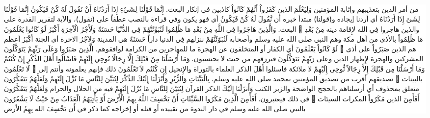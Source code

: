 من أمر الدين بتعذيبهم وإثابة المؤمنين
وَلِيَعْلَمَ الذين كَفَرُواْ أَنَّهُمْ كَانُواْ كاذبين
في إنكار البعث.
إِنَّمَا قَوْلُنَا لِشَيْءٍ إِذَا أَرَدْنَاهُ أَنْ نَقُولَ لَهُ كُنْ فَيَكُونُ
إِنَّمَا قَوْلُنَا لِشَئ إِذَا أَرَدْنَاهُ
أي أردنا إيجاده و(قولنا) مبتدأ خبره
أَن نَّقُولَ لَهُ كُنْ فَيَكُونُ
أي فهو يكون وفي قراءة بالنصب عطفاً على (نقول)، والآية لتقرير القدرة على البعث.
وَالَّذِينَ هَاجَرُوا فِي اللَّهِ مِنْ بَعْدِ مَا ظُلِمُوا لَنُبَوِّئَنَّهُمْ فِي الدُّنْيَا حَسَنَةً وَلَأَجْرُ الْآَخِرَةِ أَكْبَرُ لَوْ كَانُوا يَعْلَمُونَ

والذين هاجروا فِي الله
لإِقامة دينه
مِنْ بَعْدِ مَا ظُلِمُواْ
بالأذى من أهل مكة وهم النبي صلى الله عليه وسلم وأصحابه
لَنُبَوّئَنَّهُمْ
ننزلهم
فِي الدنيا
داراً
حَسَنَةً
هي المدينة
وَلاَجْرُ الاخرة
أي الجنة
أَكْبَرُ
أعظم
لَوْ كَانُواْ يَعْلَمُونَ
أي الكفار أو المتخلفون عن الهجرة ما للمهاجرين من الكرامة لوافقوهم.
الَّذِينَ صَبَرُوا وَعَلَى رَبِّهِمْ يَتَوَكَّلُونَ

هم
الذين صَبَرُواْ
على أذى المشركين والهجرة لإِظهار الدين
وعلى رَبّهِمْ يَتَوَكَّلُونَ
فيرزقهم من حيث لا يحتسبون.
وَمَا أَرْسَلْنَا مِنْ قَبْلِكَ إِلَّا رِجَالًا نُوحِي إِلَيْهِمْ فَاسْأَلُوا أَهْلَ الذِّكْرِ إِنْ كُنْتُمْ لَا تَعْلَمُونَ

وَمَا أَرْسَلْنَا مِن قَبْلِكَ إِلاَّ رِجَالاً نُّوحِى إِلَيْهِمْ
لا ملائكة
فاسئلوا أَهْلَ الذكر
العلماء بالتوراة والإِنجيل
إِن كُنْتُم لاَ تَعْلَمُونَ
ذلك فإنهم يعلمونه وأنتم إلى تصديقهم أقرب من تصديق المؤمنين بمحمد صلى الله عليه وسلم.
بِالْبَيِّنَاتِ وَالزُّبُرِ وَأَنْزَلْنَا إِلَيْكَ الذِّكْرَ لِتُبَيِّنَ لِلنَّاسِ مَا نُزِّلَ إِلَيْهِمْ وَلَعَلَّهُمْ يَتَفَكَّرُونَ

بالبينات
متعلق بمحذوف أي أرسلناهم بالحجج الواضحة
والزبر
الكتب
وَأَنزَلْنَا إِلَيْكَ الذكر
القرآن
لِتُبَيّنَ لِلنَّاسِ مَا نُزّلَ إِلَيْهِمْ
فيه من الحلال والحرام
وَلَعَلَّهُمْ يَتَفَكَّرُونَ
في ذلك فيعتبرون.
أَفَأَمِنَ الَّذِينَ مَكَرُوا السَّيِّئَاتِ أَنْ يَخْسِفَ اللَّهُ بِهِمُ الْأَرْضَ أَوْ يَأْتِيَهُمُ الْعَذَابُ مِنْ حَيْثُ لَا يَشْعُرُونَ

أَفَأَمِنَ الذين مَكَرُواْ
المكرات
السيئات
بالنبي صلى الله عليه وسلم في دار الندوة من تقييده أو قتله أو إخراجه كما ذكر في
أَن يَخْسِفَ الله بِهِمُ الأرض
